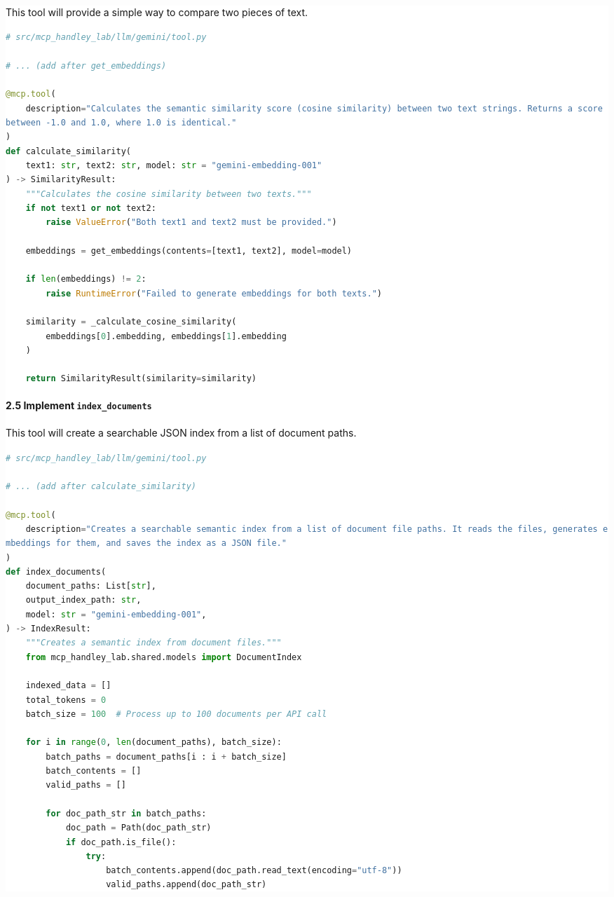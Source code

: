 This tool will provide a simple way to compare two pieces of text.

```python
# src/mcp_handley_lab/llm/gemini/tool.py

# ... (add after get_embeddings)

@mcp.tool(
    description="Calculates the semantic similarity score (cosine similarity) between two text strings. Returns a score between -1.0 and 1.0, where 1.0 is identical."
)
def calculate_similarity(
    text1: str, text2: str, model: str = "gemini-embedding-001"
) -> SimilarityResult:
    """Calculates the cosine similarity between two texts."""
    if not text1 or not text2:
        raise ValueError("Both text1 and text2 must be provided.")

    embeddings = get_embeddings(contents=[text1, text2], model=model)

    if len(embeddings) != 2:
        raise RuntimeError("Failed to generate embeddings for both texts.")

    similarity = _calculate_cosine_similarity(
        embeddings[0].embedding, embeddings[1].embedding
    )

    return SimilarityResult(similarity=similarity)
```

#### 2.5 Implement `index_documents`

This tool will create a searchable JSON index from a list of document paths.

```python
# src/mcp_handley_lab/llm/gemini/tool.py

# ... (add after calculate_similarity)

@mcp.tool(
    description="Creates a searchable semantic index from a list of document file paths. It reads the files, generates embeddings for them, and saves the index as a JSON file."
)
def index_documents(
    document_paths: List[str],
    output_index_path: str,
    model: str = "gemini-embedding-001",
) -> IndexResult:
    """Creates a semantic index from document files."""
    from mcp_handley_lab.shared.models import DocumentIndex

    indexed_data = []
    total_tokens = 0
    batch_size = 100  # Process up to 100 documents per API call

    for i in range(0, len(document_paths), batch_size):
        batch_paths = document_paths[i : i + batch_size]
        batch_contents = []
        valid_paths = []

        for doc_path_str in batch_paths:
            doc_path = Path(doc_path_str)
            if doc_path.is_file():
                try:
                    batch_contents.append(doc_path.read_text(encoding="utf-8"))
                    valid_paths.append(doc_path_str)
```